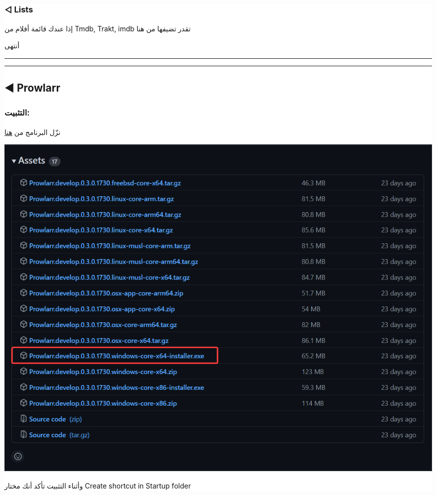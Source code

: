 ### ◁ Lists

إذا عندك قائمة أفلام من Tmdb, Trakt, imdb تقدر تضيفها من هنا  

أنتهى

***
***

## ◀ Prowlarr

### التثبيت:
نزّل البرنامج من [هنا](https://github.com/Prowlarr/Prowlarr/releases)  

![الوصف](/assets/plex/pd.png)  

وأثناء التثبيت تأكد أنك مختار Create shortcut in Startup folder  
